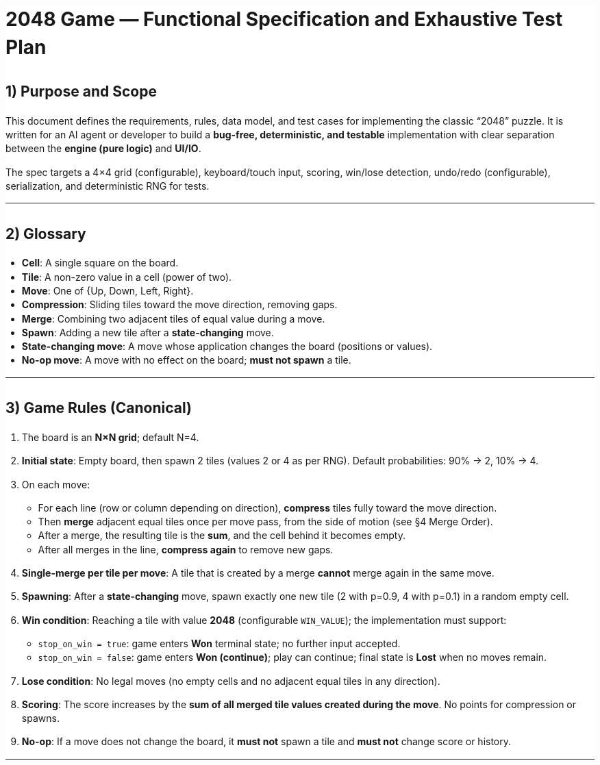 # 2048 Game — Functional Specification and Exhaustive Test Plan

## 1) Purpose and Scope

This document defines the requirements, rules, data model, and test cases for implementing the classic “2048” puzzle. It is written for an AI agent or developer to build a **bug-free, deterministic, and testable** implementation with clear separation between the **engine (pure logic)** and **UI/IO**.

The spec targets a 4×4 grid (configurable), keyboard/touch input, scoring, win/lose detection, undo/redo (configurable), serialization, and deterministic RNG for tests.

---

## 2) Glossary

* **Cell**: A single square on the board.
* **Tile**: A non-zero value in a cell (power of two).
* **Move**: One of {Up, Down, Left, Right}.
* **Compression**: Sliding tiles toward the move direction, removing gaps.
* **Merge**: Combining two adjacent tiles of equal value during a move.
* **Spawn**: Adding a new tile after a **state-changing** move.
* **State-changing move**: A move whose application changes the board (positions or values).
* **No-op move**: A move with no effect on the board; **must not spawn** a tile.

---

## 3) Game Rules (Canonical)

1. The board is an **N×N grid**; default N=4.
2. **Initial state**: Empty board, then spawn 2 tiles (values 2 or 4 as per RNG). Default probabilities: 90% → 2, 10% → 4.
3. On each move:

   * For each line (row or column depending on direction), **compress** tiles fully toward the move direction.
   * Then **merge** adjacent equal tiles once per move pass, from the side of motion (see §4 Merge Order).
   * After a merge, the resulting tile is the **sum**, and the cell behind it becomes empty.
   * After all merges in the line, **compress again** to remove new gaps.
4. **Single-merge per tile per move**: A tile that is created by a merge **cannot** merge again in the same move.
5. **Spawning**: After a **state-changing** move, spawn exactly one new tile (2 with p=0.9, 4 with p=0.1) in a random empty cell.
6. **Win condition**: Reaching a tile with value **2048** (configurable `WIN_VALUE`); the implementation must support:

   * `stop_on_win = true`: game enters **Won** terminal state; no further input accepted.
   * `stop_on_win = false`: game enters **Won (continue)**; play can continue; final state is **Lost** when no moves remain.
7. **Lose condition**: No legal moves (no empty cells and no adjacent equal tiles in any direction).
8. **Scoring**: The score increases by the **sum of all merged tile values created during the move**. No points for compression or spawns.
9. **No-op**: If a move does not change the board, it **must not** spawn a tile and **must not** change score or history.

---